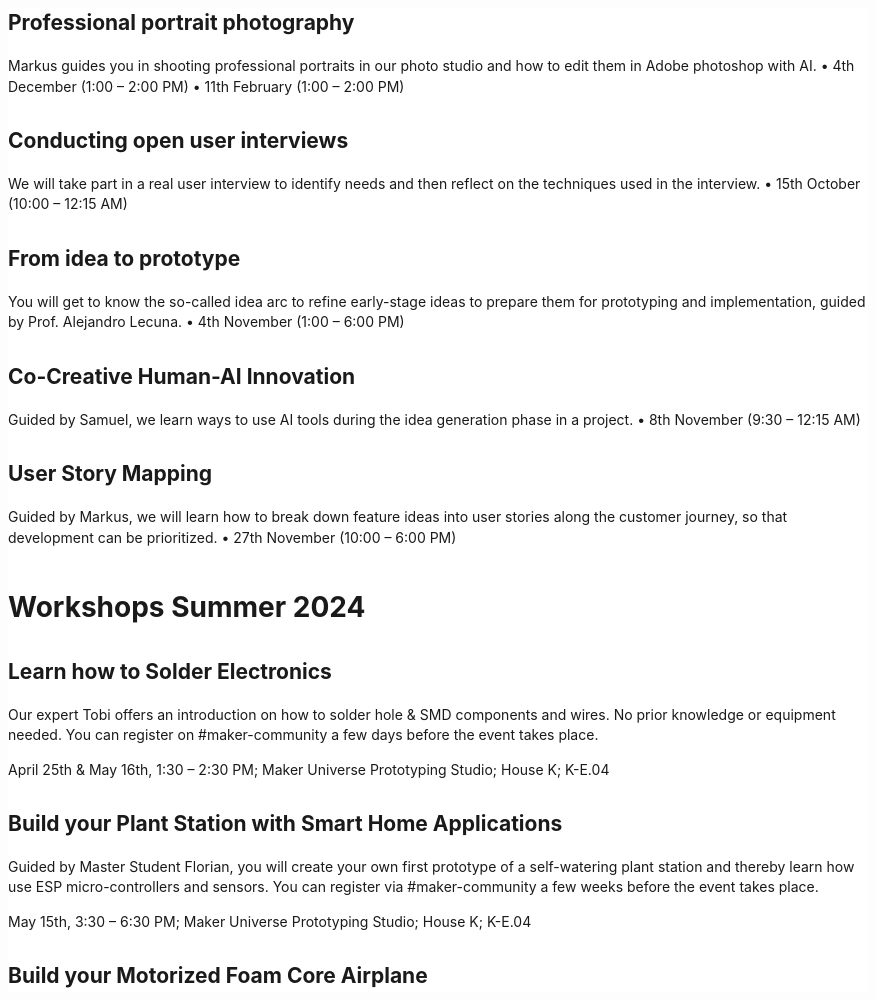 ## Professional portrait photography

Markus guides you in shooting professional portraits in our photo studio and how to edit them in Adobe photoshop with AI.
•	4th December (1:00 – 2:00 PM)
•	11th February (1:00 – 2:00 PM)

## Conducting open user interviews

We will take part in a real user interview to identify needs and then reflect on the techniques used in the interview.
•	15th October (10:00 – 12:15 AM)

## From idea to prototype

You will get to know the so-called idea arc to refine early-stage ideas to prepare them for prototyping and implementation, guided by Prof. Alejandro Lecuna.
•	4th November (1:00 – 6:00 PM)

## Co-Creative Human-AI Innovation

Guided by Samuel, we learn ways to use AI tools during the idea generation phase in a project.
•	8th November (9:30 – 12:15 AM)

## User Story Mapping

Guided by Markus, we will learn how to break down feature ideas into user stories along the customer journey, so that development can be prioritized.
•	27th November (10:00 – 6:00 PM)

# Workshops Summer 2024
 
## Learn how to Solder Electronics

Our expert Tobi offers an introduction on how to solder hole & SMD components and wires. No prior knowledge or equipment needed. You can register on #maker-community a few days before the event takes place.

April 25th & May 16th, 1:30 – 2:30 PM; Maker Universe Prototyping Studio; House K; K-E.04

## Build your Plant Station with Smart Home Applications

Guided by Master Student Florian, you will create your own first prototype of a self-watering plant station and thereby learn how use ESP micro-controllers and sensors. You can register via #maker-community a few weeks before the event takes place.

May 15th, 3:30 – 6:30 PM; Maker Universe Prototyping Studio; House K; K-E.04

## Build your Motorized Foam Core Airplane
